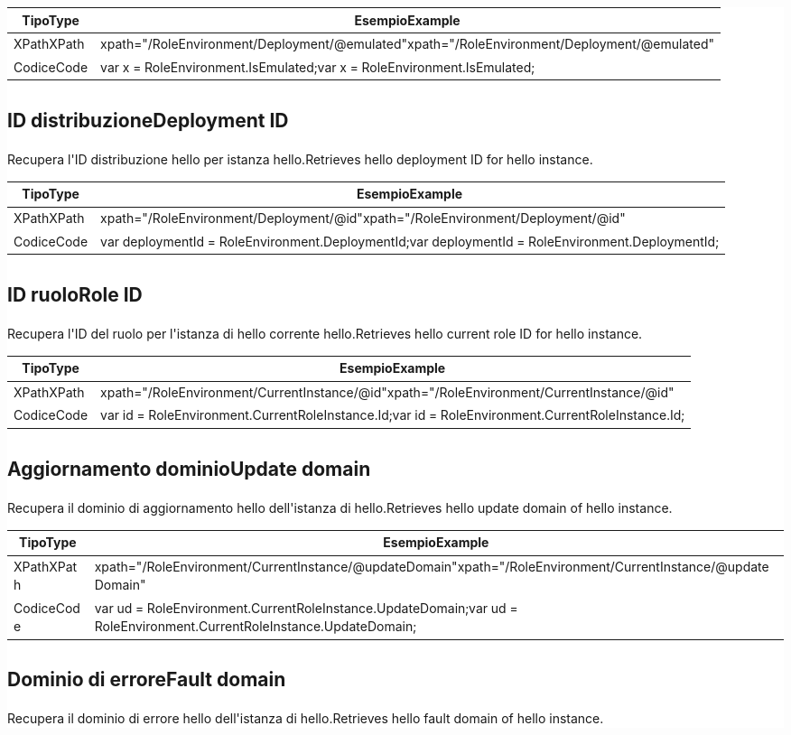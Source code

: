 | <span data-ttu-id="bf45c-109">Tipo</span><span class="sxs-lookup"><span data-stu-id="bf45c-109">Type</span></span> | <span data-ttu-id="bf45c-110">Esempio</span><span class="sxs-lookup"><span data-stu-id="bf45c-110">Example</span></span> |
| --- | --- |
| <span data-ttu-id="bf45c-111">XPath</span><span class="sxs-lookup"><span data-stu-id="bf45c-111">XPath</span></span> |<span data-ttu-id="bf45c-112">xpath="/RoleEnvironment/Deployment/@emulated"</span><span class="sxs-lookup"><span data-stu-id="bf45c-112">xpath="/RoleEnvironment/Deployment/@emulated"</span></span> |
| <span data-ttu-id="bf45c-113">Codice</span><span class="sxs-lookup"><span data-stu-id="bf45c-113">Code</span></span> |<span data-ttu-id="bf45c-114">var x = RoleEnvironment.IsEmulated;</span><span class="sxs-lookup"><span data-stu-id="bf45c-114">var x = RoleEnvironment.IsEmulated;</span></span> |

## <a name="deployment-id"></a><span data-ttu-id="bf45c-115">ID distribuzione</span><span class="sxs-lookup"><span data-stu-id="bf45c-115">Deployment ID</span></span>
<span data-ttu-id="bf45c-116">Recupera l'ID distribuzione hello per istanza hello.</span><span class="sxs-lookup"><span data-stu-id="bf45c-116">Retrieves hello deployment ID for hello instance.</span></span>

| <span data-ttu-id="bf45c-117">Tipo</span><span class="sxs-lookup"><span data-stu-id="bf45c-117">Type</span></span> | <span data-ttu-id="bf45c-118">Esempio</span><span class="sxs-lookup"><span data-stu-id="bf45c-118">Example</span></span> |
| --- | --- |
| <span data-ttu-id="bf45c-119">XPath</span><span class="sxs-lookup"><span data-stu-id="bf45c-119">XPath</span></span> |<span data-ttu-id="bf45c-120">xpath="/RoleEnvironment/Deployment/@id"</span><span class="sxs-lookup"><span data-stu-id="bf45c-120">xpath="/RoleEnvironment/Deployment/@id"</span></span> |
| <span data-ttu-id="bf45c-121">Codice</span><span class="sxs-lookup"><span data-stu-id="bf45c-121">Code</span></span> |<span data-ttu-id="bf45c-122">var deploymentId = RoleEnvironment.DeploymentId;</span><span class="sxs-lookup"><span data-stu-id="bf45c-122">var deploymentId = RoleEnvironment.DeploymentId;</span></span> |

## <a name="role-id"></a><span data-ttu-id="bf45c-123">ID ruolo</span><span class="sxs-lookup"><span data-stu-id="bf45c-123">Role ID</span></span>
<span data-ttu-id="bf45c-124">Recupera l'ID del ruolo per l'istanza di hello corrente hello.</span><span class="sxs-lookup"><span data-stu-id="bf45c-124">Retrieves hello current role ID for hello instance.</span></span>

| <span data-ttu-id="bf45c-125">Tipo</span><span class="sxs-lookup"><span data-stu-id="bf45c-125">Type</span></span> | <span data-ttu-id="bf45c-126">Esempio</span><span class="sxs-lookup"><span data-stu-id="bf45c-126">Example</span></span> |
| --- | --- |
| <span data-ttu-id="bf45c-127">XPath</span><span class="sxs-lookup"><span data-stu-id="bf45c-127">XPath</span></span> |<span data-ttu-id="bf45c-128">xpath="/RoleEnvironment/CurrentInstance/@id"</span><span class="sxs-lookup"><span data-stu-id="bf45c-128">xpath="/RoleEnvironment/CurrentInstance/@id"</span></span> |
| <span data-ttu-id="bf45c-129">Codice</span><span class="sxs-lookup"><span data-stu-id="bf45c-129">Code</span></span> |<span data-ttu-id="bf45c-130">var id = RoleEnvironment.CurrentRoleInstance.Id;</span><span class="sxs-lookup"><span data-stu-id="bf45c-130">var id = RoleEnvironment.CurrentRoleInstance.Id;</span></span> |

## <a name="update-domain"></a><span data-ttu-id="bf45c-131">Aggiornamento dominio</span><span class="sxs-lookup"><span data-stu-id="bf45c-131">Update domain</span></span>
<span data-ttu-id="bf45c-132">Recupera il dominio di aggiornamento hello dell'istanza di hello.</span><span class="sxs-lookup"><span data-stu-id="bf45c-132">Retrieves hello update domain of hello instance.</span></span>

| <span data-ttu-id="bf45c-133">Tipo</span><span class="sxs-lookup"><span data-stu-id="bf45c-133">Type</span></span> | <span data-ttu-id="bf45c-134">Esempio</span><span class="sxs-lookup"><span data-stu-id="bf45c-134">Example</span></span> |
| --- | --- |
| <span data-ttu-id="bf45c-135">XPath</span><span class="sxs-lookup"><span data-stu-id="bf45c-135">XPath</span></span> |<span data-ttu-id="bf45c-136">xpath="/RoleEnvironment/CurrentInstance/@updateDomain"</span><span class="sxs-lookup"><span data-stu-id="bf45c-136">xpath="/RoleEnvironment/CurrentInstance/@updateDomain"</span></span> |
| <span data-ttu-id="bf45c-137">Codice</span><span class="sxs-lookup"><span data-stu-id="bf45c-137">Code</span></span> |<span data-ttu-id="bf45c-138">var ud = RoleEnvironment.CurrentRoleInstance.UpdateDomain;</span><span class="sxs-lookup"><span data-stu-id="bf45c-138">var ud = RoleEnvironment.CurrentRoleInstance.UpdateDomain;</span></span> |

## <a name="fault-domain"></a><span data-ttu-id="bf45c-139">Dominio di errore</span><span class="sxs-lookup"><span data-stu-id="bf45c-139">Fault domain</span></span>
<span data-ttu-id="bf45c-140">Recupera il dominio di errore hello dell'istanza di hello.</span><span class="sxs-lookup"><span data-stu-id="bf45c-140">Retrieves hello fault domain of hello instance.</span></span>
